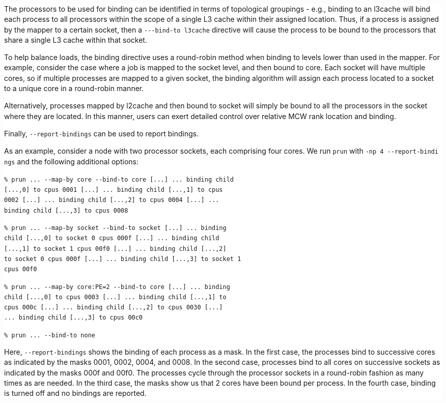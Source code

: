 The processors to be used for binding can be identified in terms of
topological groupings - e.g., binding to an l3cache will bind each
process to all processors within the scope of a single L3 cache within
their assigned location. Thus, if a process is assigned by the mapper to
a certain socket, then a `---bind-to l3cache` directive will cause the
process to be bound to the processors that share a single L3 cache
within that socket.

To help balance loads, the binding directive uses a round-robin method
when binding to levels lower than used in the mapper. For example,
consider the case where a job is mapped to the socket level, and then
bound to core. Each socket will have multiple cores, so if multiple
processes are mapped to a given socket, the binding algorithm will
assign each process located to a socket to a unique core in a
round-robin manner.

Alternatively, processes mapped by l2cache and then bound to socket will
simply be bound to all the processors in the socket where they are
located. In this manner, users can exert detailed control over relative
MCW rank location and binding.

Finally, `--report-bindings` can be used to report bindings.

As an example, consider a node with two processor sockets, each
comprising four cores. We run `prun` with `-np 4 --report-bindings` and
the following additional options:

```
% prun ... --map-by core --bind-to core [...] ... binding child
[...,0] to cpus 0001 [...] ... binding child [...,1] to cpus
0002 [...] ... binding child [...,2] to cpus 0004 [...] ...
binding child [...,3] to cpus 0008
```

```
% prun ... --map-by socket --bind-to socket [...] ... binding
child [...,0] to socket 0 cpus 000f [...] ... binding child
[...,1] to socket 1 cpus 00f0 [...] ... binding child [...,2]
to socket 0 cpus 000f [...] ... binding child [...,3] to socket 1
cpus 00f0
```

```
% prun ... --map-by core:PE=2 --bind-to core [...] ... binding
child [...,0] to cpus 0003 [...] ... binding child [...,1] to
cpus 000c [...] ... binding child [...,2] to cpus 0030 [...]
... binding child [...,3] to cpus 00c0
```

```
% prun ... --bind-to none
```

Here, `--report-bindings` shows the binding of each process as a mask.
In the first case, the processes bind to successive cores as indicated
by the masks 0001, 0002, 0004, and 0008. In the second case, processes
bind to all cores on successive sockets as indicated by the masks 000f
and 00f0. The processes cycle through the processor sockets in a
round-robin fashion as many times as are needed. In the third case, the
masks show us that 2 cores have been bound per process. In the fourth
case, binding is turned off and no bindings are reported.
